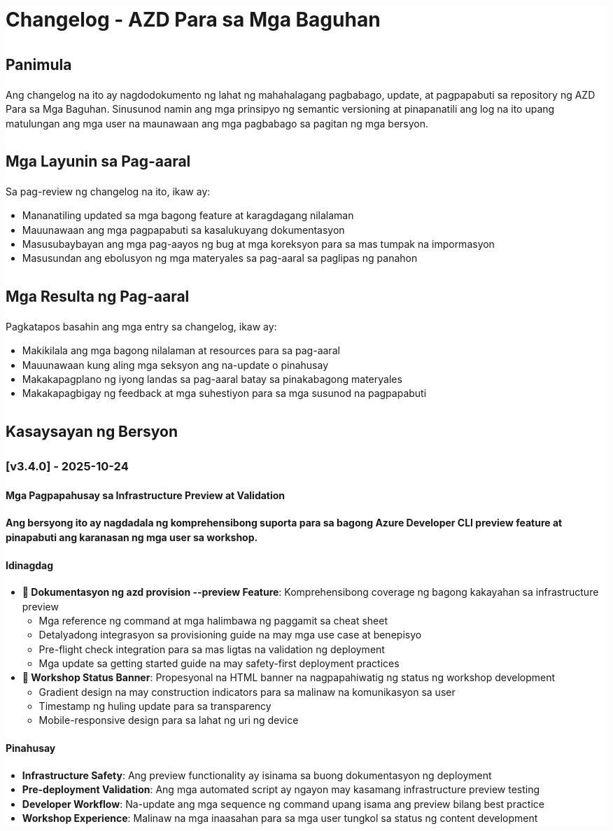 
# Changelog - AZD Para sa Mga Baguhan

## Panimula

Ang changelog na ito ay nagdodokumento ng lahat ng mahahalagang pagbabago, update, at pagpapabuti sa repository ng AZD Para sa Mga Baguhan. Sinusunod namin ang mga prinsipyo ng semantic versioning at pinapanatili ang log na ito upang matulungan ang mga user na maunawaan ang mga pagbabago sa pagitan ng mga bersyon.

## Mga Layunin sa Pag-aaral

Sa pag-review ng changelog na ito, ikaw ay:
- Mananatiling updated sa mga bagong feature at karagdagang nilalaman
- Mauunawaan ang mga pagpapabuti sa kasalukuyang dokumentasyon
- Masusubaybayan ang mga pag-aayos ng bug at mga koreksyon para sa mas tumpak na impormasyon
- Masusundan ang ebolusyon ng mga materyales sa pag-aaral sa paglipas ng panahon

## Mga Resulta ng Pag-aaral

Pagkatapos basahin ang mga entry sa changelog, ikaw ay:
- Makikilala ang mga bagong nilalaman at resources para sa pag-aaral
- Mauunawaan kung aling mga seksyon ang na-update o pinahusay
- Makakapagplano ng iyong landas sa pag-aaral batay sa pinakabagong materyales
- Makakapagbigay ng feedback at mga suhestiyon para sa mga susunod na pagpapabuti

## Kasaysayan ng Bersyon

### [v3.4.0] - 2025-10-24

#### Mga Pagpapahusay sa Infrastructure Preview at Validation
**Ang bersyong ito ay nagdadala ng komprehensibong suporta para sa bagong Azure Developer CLI preview feature at pinapabuti ang karanasan ng mga user sa workshop.**

#### Idinagdag
- **🧪 Dokumentasyon ng azd provision --preview Feature**: Komprehensibong coverage ng bagong kakayahan sa infrastructure preview
  - Mga reference ng command at mga halimbawa ng paggamit sa cheat sheet
  - Detalyadong integrasyon sa provisioning guide na may mga use case at benepisyo
  - Pre-flight check integration para sa mas ligtas na validation ng deployment
  - Mga update sa getting started guide na may safety-first deployment practices
- **🚧 Workshop Status Banner**: Propesyonal na HTML banner na nagpapahiwatig ng status ng workshop development
  - Gradient design na may construction indicators para sa malinaw na komunikasyon sa user
  - Timestamp ng huling update para sa transparency
  - Mobile-responsive design para sa lahat ng uri ng device

#### Pinahusay
- **Infrastructure Safety**: Ang preview functionality ay isinama sa buong dokumentasyon ng deployment
- **Pre-deployment Validation**: Ang mga automated script ay ngayon may kasamang infrastructure preview testing
- **Developer Workflow**: Na-update ang mga sequence ng command upang isama ang preview bilang best practice
- **Workshop Experience**: Malinaw na mga inaasahan para sa mga user tungkol sa status ng content development
